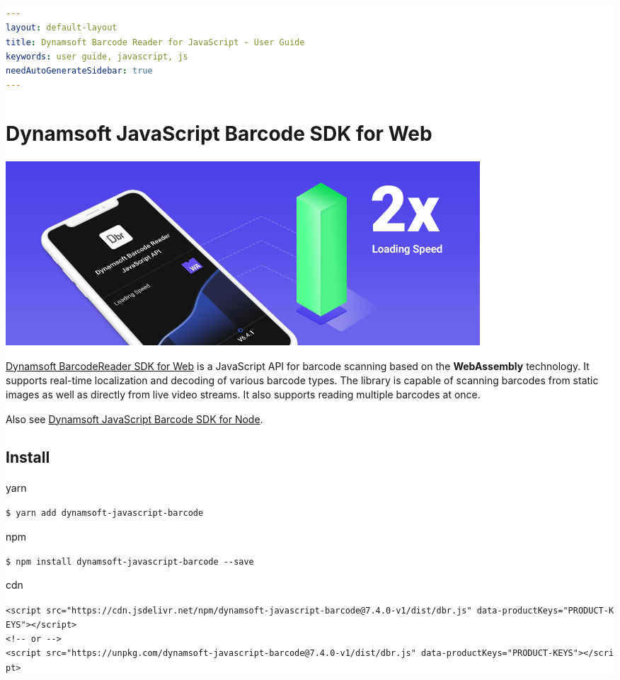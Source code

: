 ```yaml
---
layout: default-layout
title: Dynamsoft Barcode Reader for JavaScript - User Guide
keywords: user guide, javascript, js
needAutoGenerateSidebar: true
---
```



# Dynamsoft JavaScript Barcode SDK for Web  
![Dynamsoft JavaScript Barcode SDK](assets/user-guide/dbr-js-sdk.png)  

[Dynamsoft BarcodeReader SDK for Web](https://www.dynamsoft.com/Products/barcode-recognition-javascript.aspx) is a JavaScript API for barcode scanning based on the **WebAssembly** technology. It supports real-time localization and decoding of various barcode types. The library is capable of scanning barcodes from static images as well as directly from live video streams. It also supports reading multiple barcodes at once.  

Also see [Dynamsoft JavaScript Barcode SDK for Node](https://github.com/dynamsoft-dbr/node-javascript-barcode).  


## Install
yarn
```
$ yarn add dynamsoft-javascript-barcode
```
npm
```
$ npm install dynamsoft-javascript-barcode --save
```
cdn
```
<script src="https://cdn.jsdelivr.net/npm/dynamsoft-javascript-barcode@7.4.0-v1/dist/dbr.js" data-productKeys="PRODUCT-KEYS"></script>
<!-- or -->
<script src="https://unpkg.com/dynamsoft-javascript-barcode@7.4.0-v1/dist/dbr.js" data-productKeys="PRODUCT-KEYS"></script>
```
   